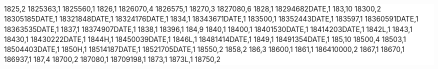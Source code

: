 1825,2
1825363,1
1825560,1
1826,1
1826070,4
1826575,1
18270,3
1827080,6
1828,1
18294682DATE,1
183,10
18300,2
18305185DATE,1
18321848DATE,1
18324176DATE,1
1834,1
18343671DATE,1
183500,1
18352443DATE,1
183597,1
18360591DATE,1
18363535DATE,1
1837,1
18374907DATE,1
1838,1
18396,1
184,9
1840,1
18400,1
18401530DATE,1
18414203DATE,1
1842L,1
1843,1
18430,1
18430222DATE,1
1844H,1
18450039DATE,1
1846L,1
18481414DATE,1
1849,1
18491354DATE,1
185,10
18500,4
18503,1
18504403DATE,1
1850H,1
18514187DATE,1
18521705DATE,1
18550,2
1858,2
186,3
18600,1
1861,1
186410000,2
1867,1
18670,1
186937,1
187,4
18700,2
187080,1
18709198,1
1873,1
1873L,1
18750,2